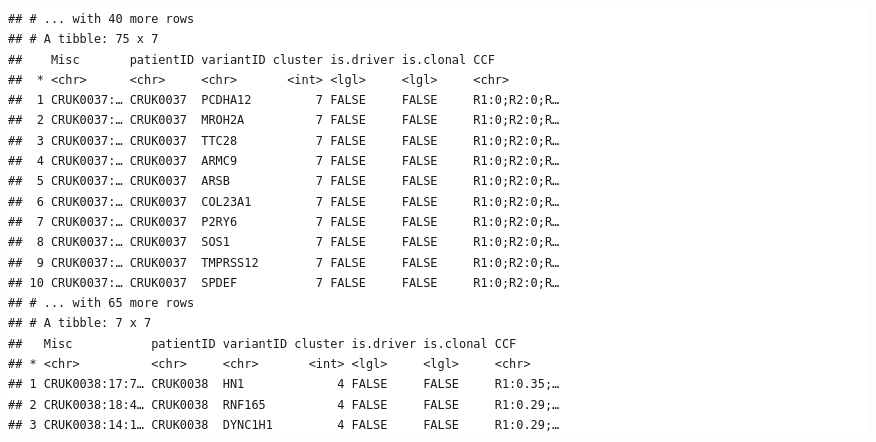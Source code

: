     ## # ... with 40 more rows
    ## # A tibble: 75 x 7
    ##    Misc       patientID variantID cluster is.driver is.clonal CCF         
    ##  * <chr>      <chr>     <chr>       <int> <lgl>     <lgl>     <chr>       
    ##  1 CRUK0037:… CRUK0037  PCDHA12         7 FALSE     FALSE     R1:0;R2:0;R…
    ##  2 CRUK0037:… CRUK0037  MROH2A          7 FALSE     FALSE     R1:0;R2:0;R…
    ##  3 CRUK0037:… CRUK0037  TTC28           7 FALSE     FALSE     R1:0;R2:0;R…
    ##  4 CRUK0037:… CRUK0037  ARMC9           7 FALSE     FALSE     R1:0;R2:0;R…
    ##  5 CRUK0037:… CRUK0037  ARSB            7 FALSE     FALSE     R1:0;R2:0;R…
    ##  6 CRUK0037:… CRUK0037  COL23A1         7 FALSE     FALSE     R1:0;R2:0;R…
    ##  7 CRUK0037:… CRUK0037  P2RY6           7 FALSE     FALSE     R1:0;R2:0;R…
    ##  8 CRUK0037:… CRUK0037  SOS1            7 FALSE     FALSE     R1:0;R2:0;R…
    ##  9 CRUK0037:… CRUK0037  TMPRSS12        7 FALSE     FALSE     R1:0;R2:0;R…
    ## 10 CRUK0037:… CRUK0037  SPDEF           7 FALSE     FALSE     R1:0;R2:0;R…
    ## # ... with 65 more rows
    ## # A tibble: 7 x 7
    ##   Misc           patientID variantID cluster is.driver is.clonal CCF      
    ## * <chr>          <chr>     <chr>       <int> <lgl>     <lgl>     <chr>    
    ## 1 CRUK0038:17:7… CRUK0038  HN1             4 FALSE     FALSE     R1:0.35;…
    ## 2 CRUK0038:18:4… CRUK0038  RNF165          4 FALSE     FALSE     R1:0.29;…
    ## 3 CRUK0038:14:1… CRUK0038  DYNC1H1         4 FALSE     FALSE     R1:0.29;…
